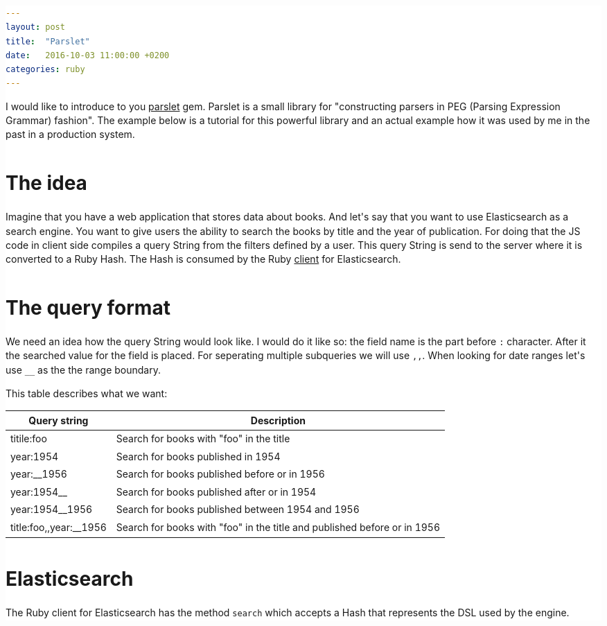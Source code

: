 ```yaml
---
layout: post
title:  "Parslet"
date:   2016-10-03 11:00:00 +0200
categories: ruby
---
```


I would like to introduce to you [parslet](http://kschiess.github.io/parslet/) gem. Parslet is a small library for "constructing parsers in PEG (Parsing Expression Grammar) fashion".
The example below is a tutorial for this powerful library and an actual example how it was used by me in the past in a production system.

# The idea

Imagine that you have a web application that stores data about books. And let's say that you want to use Elasticsearch as a search engine.
You want to give users the ability to search the books by title and the year of publication.
For doing that the JS code in client side compiles a query String from the filters defined by a user. This query String is send to the server where it is converted to a Ruby Hash. The Hash is consumed by the Ruby [client](https://github.com/elastic/elasticsearch-ruby) for Elasticsearch.

# The query format

We need an idea how the query String would look like. I would do it like so: the field name is the part before `:` character. After it the searched value for the field is placed.
For seperating multiple subqueries we will use `,,`. When looking for date ranges let's use `__` as the the range boundary.

This table describes what we want:

| Query string               | Description                                                                 |
|----------------------------|-----------------------------------------------------------------------------|
| titile:foo                 | Search for books with "foo" in the title                                    |
| year:1954                  | Search for books published in 1954                                          |
| year:__1956                | Search for books published before or in 1956                                |
| year:1954__                | Search for books published after or in 1954                                 |
| year:1954__1956            | Search for books published between 1954 and 1956                            |
| title:foo,,year:__1956     | Search for books with "foo" in the title and published before or in 1956    |

# Elasticsearch

The Ruby client for Elasticsearch has the method `search` which accepts a Hash that represents the DSL used by the engine.
